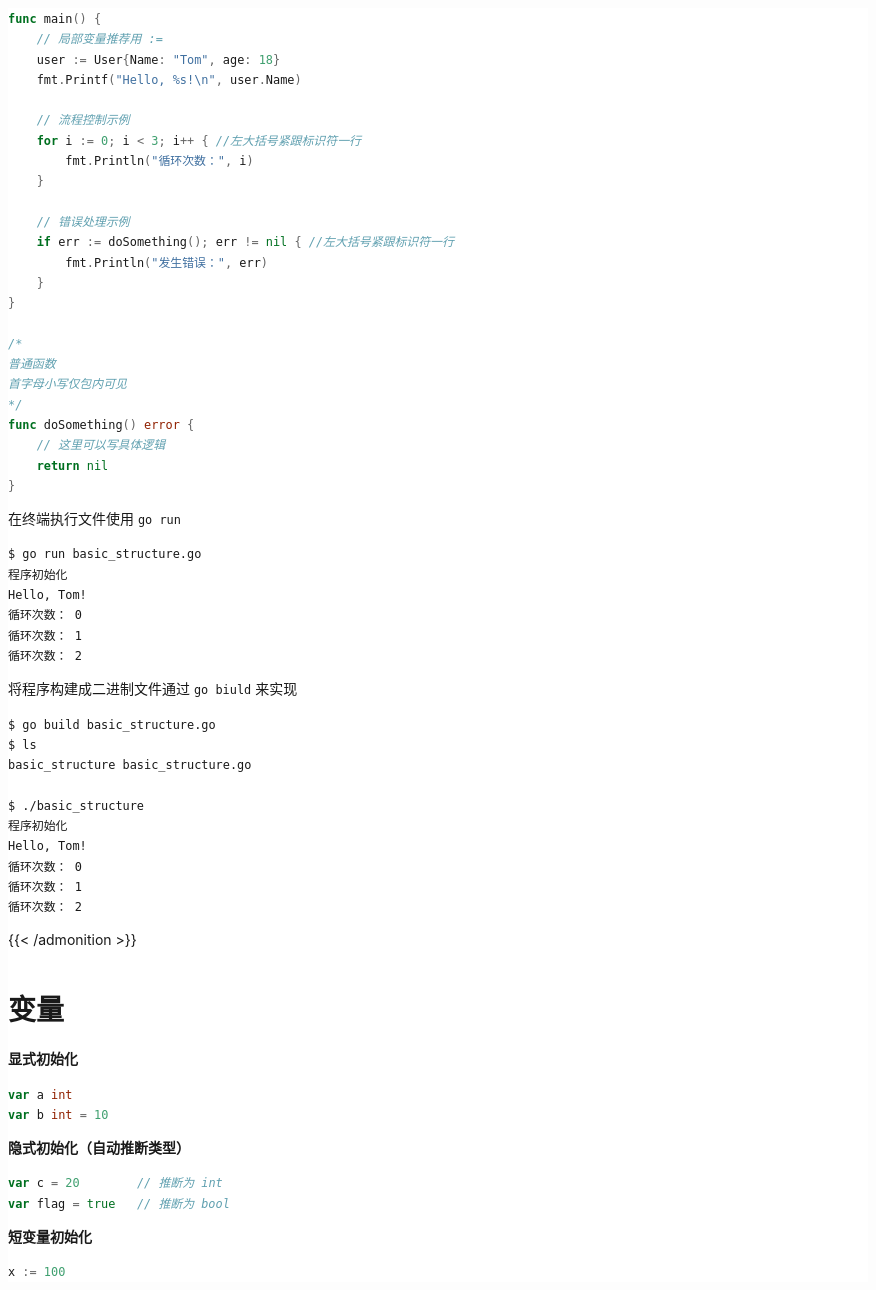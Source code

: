 ```go
func main() {
    // 局部变量推荐用 :=
    user := User{Name: "Tom", age: 18}
    fmt.Printf("Hello, %s!\n", user.Name)

    // 流程控制示例
    for i := 0; i < 3; i++ { //左大括号紧跟标识符一行
        fmt.Println("循环次数：", i)
    }

    // 错误处理示例
    if err := doSomething(); err != nil { //左大括号紧跟标识符一行
        fmt.Println("发生错误：", err)
    }
}

/* 
普通函数
首字母小写仅包内可见
*/
func doSomething() error {
    // 这里可以写具体逻辑
    return nil
}
```
在终端执行文件使用 `go run` 
```bash
$ go run basic_structure.go
程序初始化
Hello, Tom!
循环次数： 0
循环次数： 1
循环次数： 2
```
将程序构建成二进制文件通过 `go biuld` 来实现
```bash
$ go build basic_structure.go
$ ls
basic_structure basic_structure.go

$ ./basic_structure
程序初始化
Hello, Tom!
循环次数： 0
循环次数： 1
循环次数： 2
```

{{< /admonition >}}

# 变量
**显式初始化**
```go
var a int 
var b int = 10
```
**隐式初始化（自动推断类型）**
```go
var c = 20        // 推断为 int
var flag = true   // 推断为 bool
```
**短变量初始化**
```go
x := 100
```